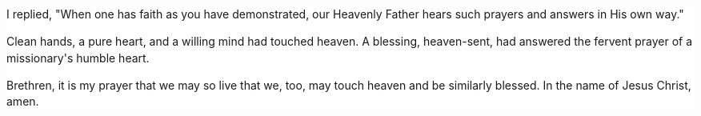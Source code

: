 I replied, "When one has faith as you have demonstrated, our Heavenly Father
hears such prayers and answers in His own way."

Clean hands, a pure heart, and a willing mind had touched heaven. A blessing,
heaven-sent, had answered the fervent prayer of a missionary's humble heart.

Brethren, it is my prayer that we may so live that we, too, may touch heaven
and be similarly blessed. In the name of Jesus Christ, amen.

